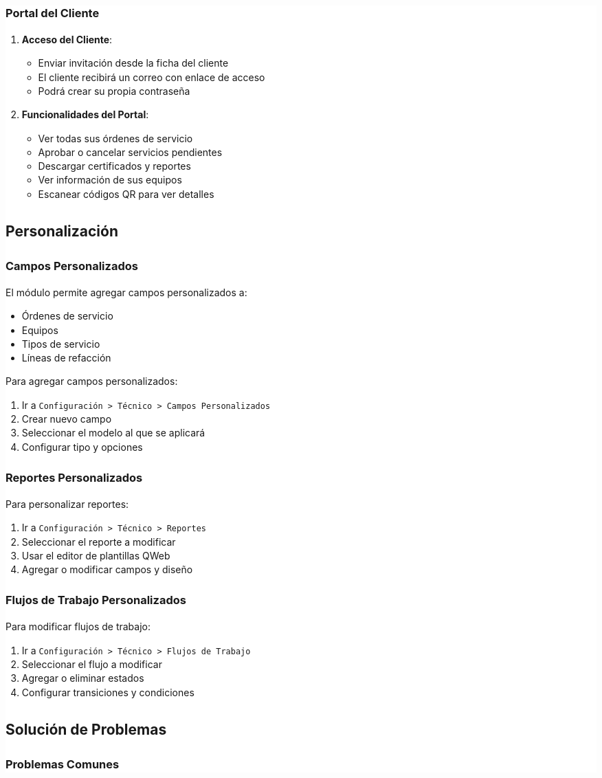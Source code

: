 ### Portal del Cliente

1. **Acceso del Cliente**:
   - Enviar invitación desde la ficha del cliente
   - El cliente recibirá un correo con enlace de acceso
   - Podrá crear su propia contraseña

2. **Funcionalidades del Portal**:
   - Ver todas sus órdenes de servicio
   - Aprobar o cancelar servicios pendientes
   - Descargar certificados y reportes
   - Ver información de sus equipos
   - Escanear códigos QR para ver detalles

## Personalización

### Campos Personalizados

El módulo permite agregar campos personalizados a:

- Órdenes de servicio
- Equipos
- Tipos de servicio
- Líneas de refacción

Para agregar campos personalizados:

1. Ir a `Configuración > Técnico > Campos Personalizados`
2. Crear nuevo campo
3. Seleccionar el modelo al que se aplicará
4. Configurar tipo y opciones

### Reportes Personalizados

Para personalizar reportes:

1. Ir a `Configuración > Técnico > Reportes`
2. Seleccionar el reporte a modificar
3. Usar el editor de plantillas QWeb
4. Agregar o modificar campos y diseño

### Flujos de Trabajo Personalizados

Para modificar flujos de trabajo:

1. Ir a `Configuración > Técnico > Flujos de Trabajo`
2. Seleccionar el flujo a modificar
3. Agregar o eliminar estados
4. Configurar transiciones y condiciones

## Solución de Problemas

### Problemas Comunes
